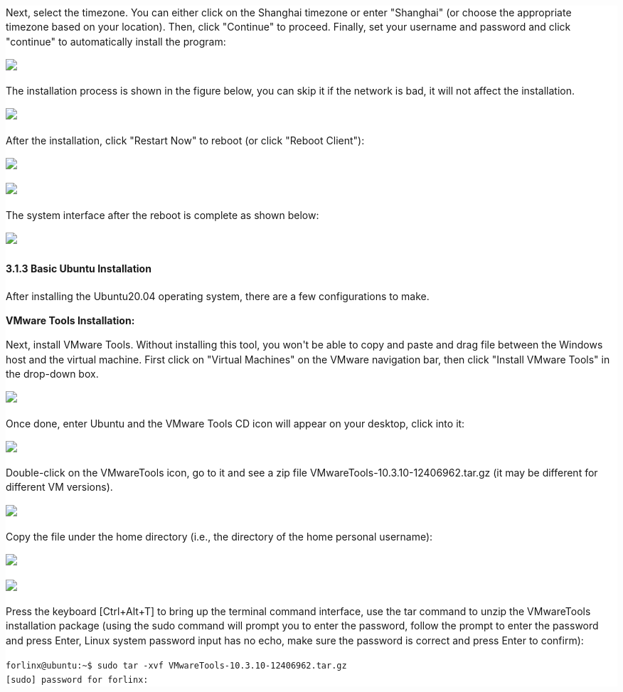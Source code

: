 Next, select the timezone. You can either click on the Shanghai timezone or enter "Shanghai" (or choose the appropriate timezone based on your location). Then, click "Continue" to proceed. Finally, set your username and password and click "continue" to automatically install the program:

![](https://cdn.nlark.com/yuque/0/2024/jpg/50461850/1733790828740-16883e62-e882-4315-a671-313eb3be7907.jpg)

The installation process is shown in the figure below, you can skip it if the network is bad, it will not affect the installation.

![](https://cdn.nlark.com/yuque/0/2024/jpg/50461850/1733790828884-85b8f077-6871-4f31-8012-51cff28f7c39.jpg)

After the installation, click "Restart Now" to reboot (or click "Reboot Client"):

![](https://cdn.nlark.com/yuque/0/2024/jpg/50461850/1733790828957-7593de8c-d633-4f37-8c8c-44ea15ffd67f.jpg)

![](https://cdn.nlark.com/yuque/0/2024/jpg/50461850/1733790829054-1cce6b86-dbfc-4a31-b539-5942931a1e90.jpg)

The system interface after the reboot is complete as shown below:

![](https://cdn.nlark.com/yuque/0/2024/jpg/50461850/1733790829137-75de9a16-3cea-4d71-bd15-1a0253e76f2c.jpg)

#### 3.1.3 Basic Ubuntu Installation

After installing the Ubuntu20.04 operating system, there are a few configurations to make.

**VMware Tools Installation:**

Next, install VMware Tools. Without installing this tool, you won't be able to copy and paste and drag file between the Windows host and the virtual machine. First click on "Virtual Machines" on the VMware navigation bar, then click "Install VMware Tools" in the drop-down box.

![](https://cdn.nlark.com/yuque/0/2024/jpg/50461850/1733790829213-d1f1c00d-87f3-4cc4-bccf-df3b9166c3d3.jpg)

Once done, enter Ubuntu and the VMware Tools CD icon will appear on your desktop, click into it:

![](https://cdn.nlark.com/yuque/0/2024/jpg/50461850/1733790829295-ba21503b-3c98-4404-99b3-4bb295daeb7c.jpg)

Double-click on the VMwareTools icon, go to it and see a zip file VMwareTools-10.3.10-12406962.tar.gz (it may be different for different VM versions).

![](https://cdn.nlark.com/yuque/0/2024/jpg/50461850/1733790829361-007f7d7c-1c5c-4f65-bfe5-5469d56b440f.jpg)

Copy the file under the home directory (i.e., the directory of the home personal username):

![](https://cdn.nlark.com/yuque/0/2024/jpg/50461850/1733790829479-22a3d660-ecee-4629-8889-177d5bc45aeb.jpg)

![](https://cdn.nlark.com/yuque/0/2024/jpg/50461850/1733790829582-da3a2404-cbd0-4d43-81de-683cb43f7b08.jpg)

Press the keyboard \[Ctrl+Alt+T] to bring up the terminal command interface, use the tar command to unzip the VMwareTools installation package (using the sudo command will prompt you to enter the password, follow the prompt to enter the password and press Enter, Linux system password input has no echo, make sure the password is correct and press Enter to confirm):

```plain
forlinx@ubuntu:~$ sudo tar -xvf VMwareTools-10.3.10-12406962.tar.gz 
[sudo] password for forlinx:
```
